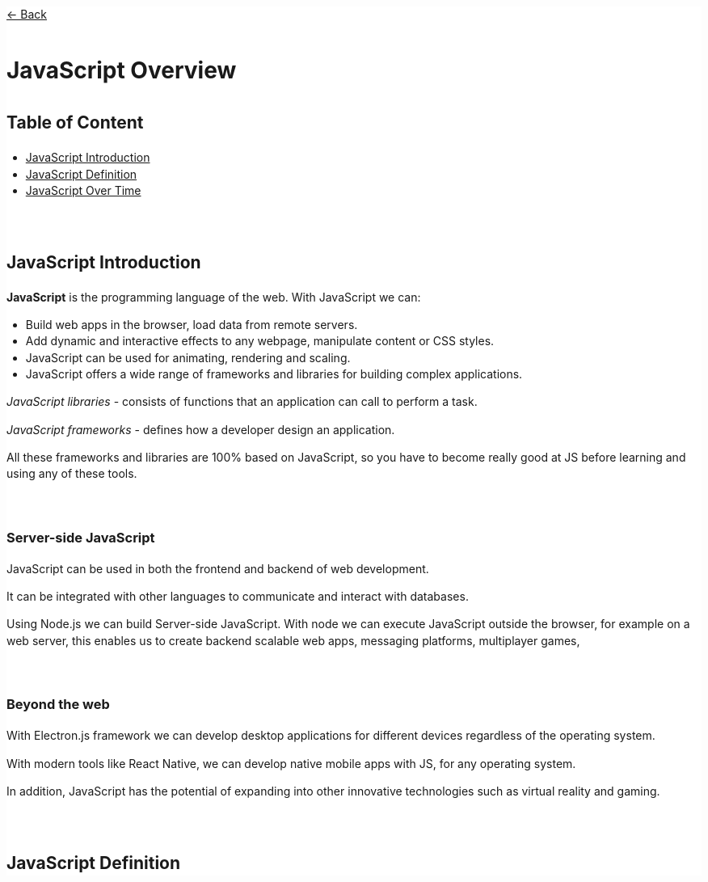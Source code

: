 [&larr; Back](./README.md)

# JavaScript Overview

## Table of Content

- [JavaScript Introduction](#javascript-introduction)
- [JavaScript Definition](#javascript-definition)
- [JavaScript Over Time](#javascript-over-time)

<br>

## JavaScript Introduction

**JavaScript** is the programming language of the web. With JavaScript we can:

- Build web apps in the browser, load data from remote servers.
- Add dynamic and interactive effects to any webpage, manipulate content or CSS styles.
- JavaScript can be used for animating, rendering and scaling.
- JavaScript offers a wide range of frameworks and libraries for building complex applications.

_JavaScript libraries_ - consists of functions that an application can call to perform a task.

_JavaScript frameworks_ - defines how a developer design an application.

All these frameworks and libraries are 100% based on JavaScript, so you have to become really good at JS before learning and using any of these tools.

<br>

### Server-side JavaScript

JavaScript can be used in both the frontend and backend of web development.

It can be integrated with other languages to communicate and interact with databases.

Using Node.js we can build Server-side JavaScript. With node we can execute JavaScript outside the browser, for example on a web server, this enables us to create backend scalable web apps, messaging platforms, multiplayer games,

<br>

### Beyond the web

With Electron.js framework we can develop desktop applications for different devices regardless of the operating system.

With modern tools like React Native, we can develop native mobile apps with JS, for any operating system.

In addition, JavaScript has the potential of expanding into other innovative technologies such as virtual reality and gaming.

<br>

## JavaScript Definition
